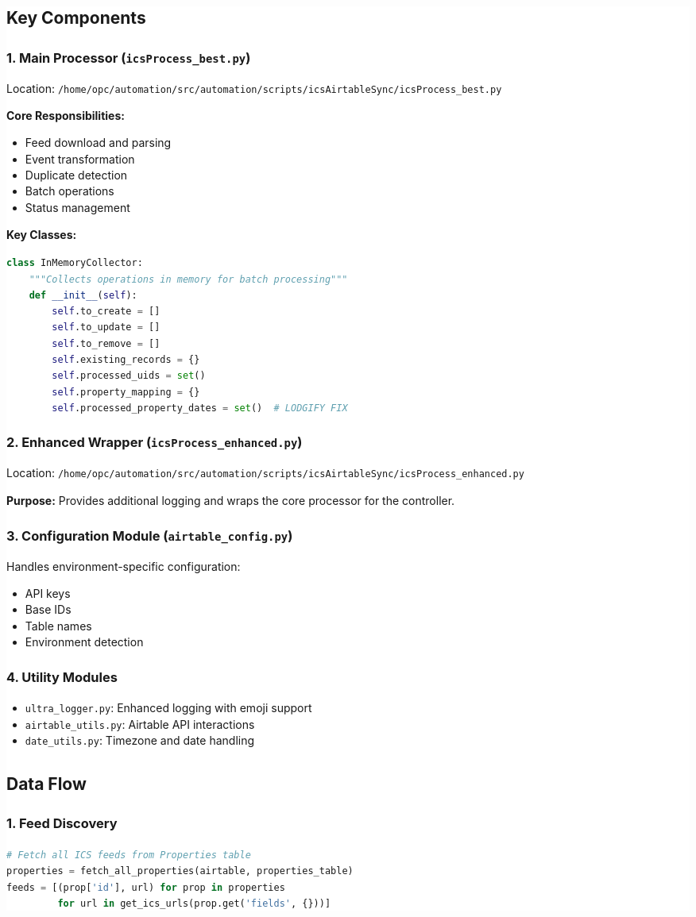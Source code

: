 ## Key Components

### 1. Main Processor (`icsProcess_best.py`)
Location: `/home/opc/automation/src/automation/scripts/icsAirtableSync/icsProcess_best.py`

**Core Responsibilities:**
- Feed download and parsing
- Event transformation
- Duplicate detection
- Batch operations
- Status management

**Key Classes:**
```python
class InMemoryCollector:
    """Collects operations in memory for batch processing"""
    def __init__(self):
        self.to_create = []
        self.to_update = []
        self.to_remove = []
        self.existing_records = {}
        self.processed_uids = set()
        self.property_mapping = {}
        self.processed_property_dates = set()  # LODGIFY FIX
```

### 2. Enhanced Wrapper (`icsProcess_enhanced.py`)
Location: `/home/opc/automation/src/automation/scripts/icsAirtableSync/icsProcess_enhanced.py`

**Purpose:** Provides additional logging and wraps the core processor for the controller.

### 3. Configuration Module (`airtable_config.py`)
Handles environment-specific configuration:
- API keys
- Base IDs
- Table names
- Environment detection

### 4. Utility Modules
- `ultra_logger.py`: Enhanced logging with emoji support
- `airtable_utils.py`: Airtable API interactions
- `date_utils.py`: Timezone and date handling

## Data Flow

### 1. Feed Discovery
```python
# Fetch all ICS feeds from Properties table
properties = fetch_all_properties(airtable, properties_table)
feeds = [(prop['id'], url) for prop in properties 
         for url in get_ics_urls(prop.get('fields', {}))]
```
